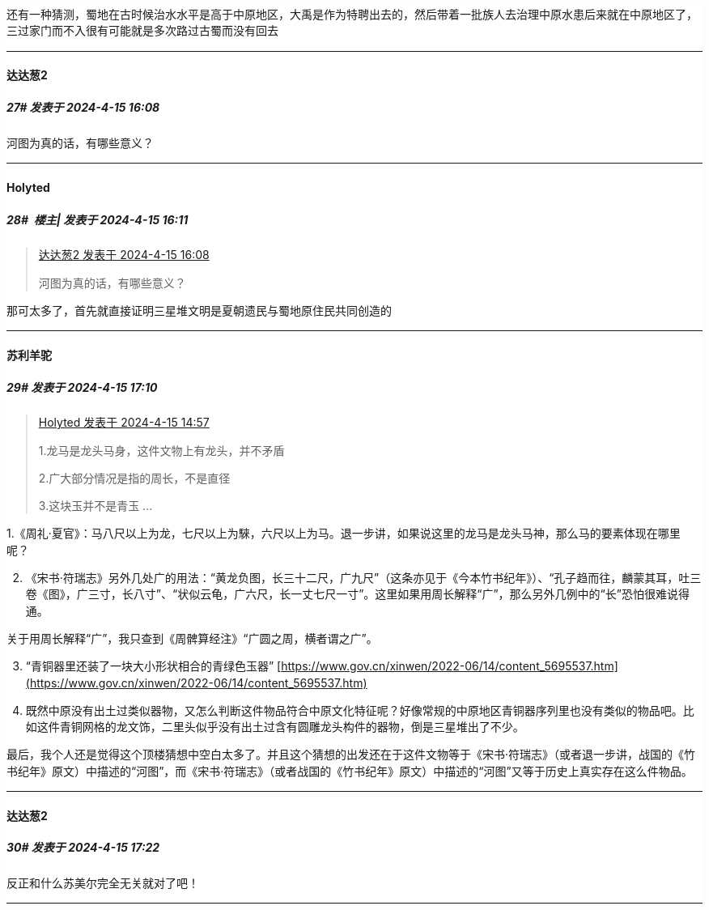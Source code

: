 还有一种猜测，蜀地在古时候治水水平是高于中原地区，大禹是作为特聘出去的，然后带着一批族人去治理中原水患后来就在中原地区了，三过家门而不入很有可能就是多次路过古蜀而没有回去

*****

####  达达葱2  
##### 27#       发表于 2024-4-15 16:08

河图为真的话，有哪些意义？

*****

####  Holyted  
##### 28#         楼主| 发表于 2024-4-15 16:11

<blockquote><a href="httphttps://bbs.saraba1st.com/2b/forum.php?mod=redirect&amp;goto=findpost&amp;pid=64605794&amp;ptid=2179946" target="_blank">达达葱2 发表于 2024-4-15 16:08</a>

河图为真的话，有哪些意义？</blockquote>
那可太多了，首先就直接证明三星堆文明是夏朝遗民与蜀地原住民共同创造的

*****

####  苏利羊驼  
##### 29#       发表于 2024-4-15 17:10

<blockquote><a href="httphttps://bbs.saraba1st.com/2b/forum.php?mod=redirect&amp;goto=findpost&amp;pid=64604750&amp;ptid=2179946" target="_blank">Holyted 发表于 2024-4-15 14:57</a>

1.龙马是龙头马身，这件文物上有龙头，并不矛盾

2.广大部分情况是指的周长，不是直径

3.这块玉并不是青玉 ...</blockquote>
1.《周礼·夏官》：马八尺以上为龙，七尺以上为騋，六尺以上为马。退一步讲，如果说这里的龙马是龙头马神，那么马的要素体现在哪里呢？

2. 《宋书·符瑞志》另外几处广的用法：“黄龙负图，长三十二尺，广九尺”（这条亦见于《今本竹书纪年》）、“孔子趋而往，麟蒙其耳，吐三卷《图》，广三寸，长八寸”、“状似云龟，广六尺，长一丈七尺一寸”。这里如果用周长解释“广”，那么另外几例中的“长”恐怕很难说得通。

关于用周长解释“广”，我只查到《周髀算经注》“广圆之周，横者谓之广”。

3. “青铜器里还装了一块大小形状相合的青绿色玉器” [https://www.gov.cn/xinwen/2022-06/14/content_5695537.htm](https://www.gov.cn/xinwen/2022-06/14/content_5695537.htm)

4. 既然中原没有出土过类似器物，又怎么判断这件物品符合中原文化特征呢？好像常规的中原地区青铜器序列里也没有类似的物品吧。比如这件青铜网格的龙文饰，二里头似乎没有出土过含有圆雕龙头构件的器物，倒是三星堆出了不少。

最后，我个人还是觉得这个顶楼猜想中空白太多了。并且这个猜想的出发还在于这件文物等于《宋书·符瑞志》（或者退一步讲，战国的《竹书纪年》原文）中描述的“河图”，而《宋书·符瑞志》（或者战国的《竹书纪年》原文）中描述的“河图”又等于历史上真实存在这么件物品。

*****

####  达达葱2  
##### 30#       发表于 2024-4-15 17:22

反正和什么苏美尔完全无关就对了吧！

*****
